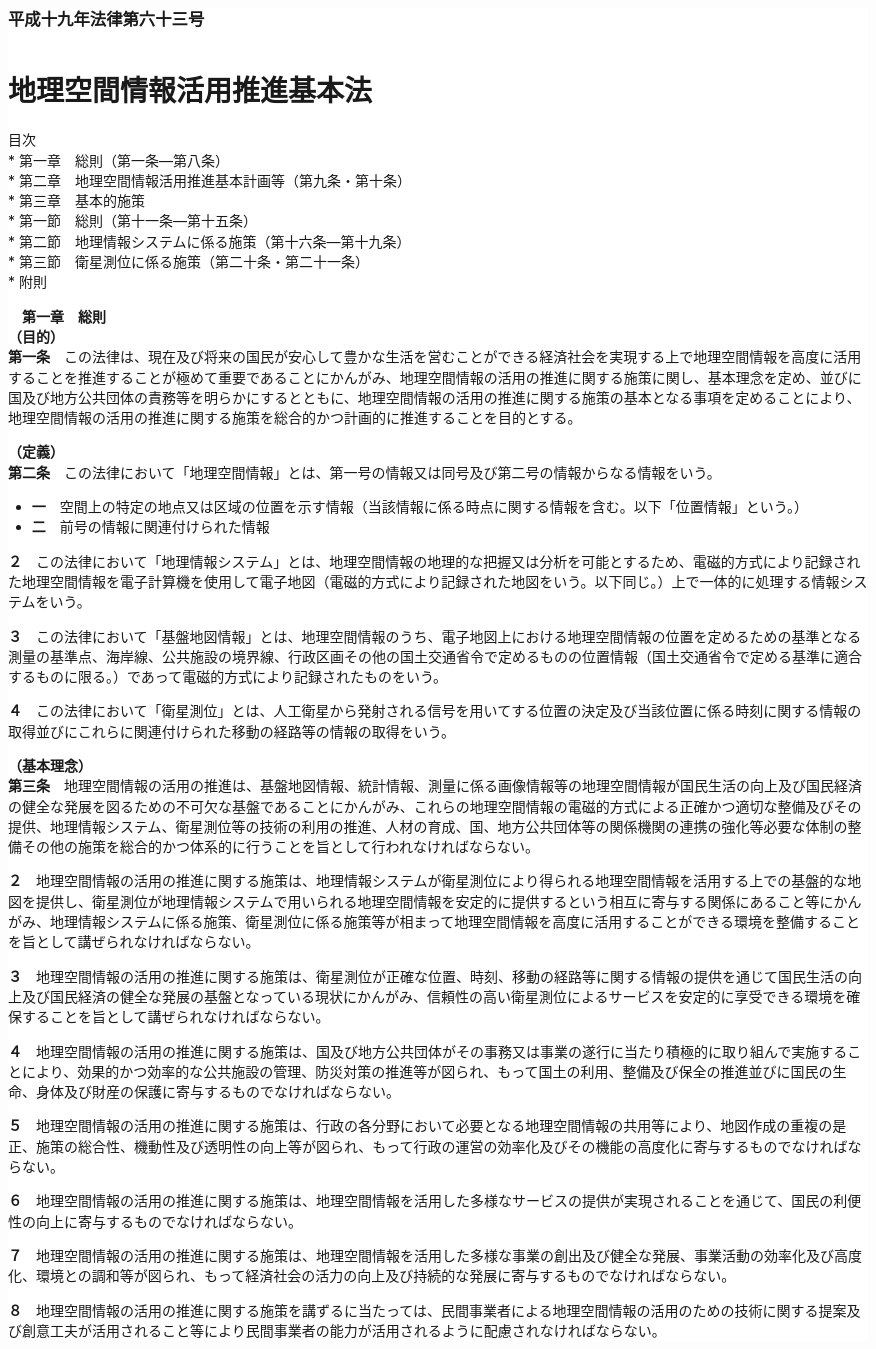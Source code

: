 ### 平成十九年法律第六十三号  
# 地理空間情報活用推進基本法  
  
目次  
	* 第一章　総則（第一条―第八条）  
	* 第二章　地理空間情報活用推進基本計画等（第九条・第十条）  
	* 第三章　基本的施策  
		* 第一節　総則（第十一条―第十五条）  
		* 第二節　地理情報システムに係る施策（第十六条―第十九条）  
		* 第三節　衛星測位に係る施策（第二十条・第二十一条）  
	* 附則  
  
&emsp;**第一章　総則**  
**（目的）**  
**第一条**　この法律は、現在及び将来の国民が安心して豊かな生活を営むことができる経済社会を実現する上で地理空間情報を高度に活用することを推進することが極めて重要であることにかんがみ、地理空間情報の活用の推進に関する施策に関し、基本理念を定め、並びに国及び地方公共団体の責務等を明らかにするとともに、地理空間情報の活用の推進に関する施策の基本となる事項を定めることにより、地理空間情報の活用の推進に関する施策を総合的かつ計画的に推進することを目的とする。  
  
**（定義）**  
**第二条**　この法律において「地理空間情報」とは、第一号の情報又は同号及び第二号の情報からなる情報をいう。  
* **一**　空間上の特定の地点又は区域の位置を示す情報（当該情報に係る時点に関する情報を含む。以下「位置情報」という。）  
* **二**　前号の情報に関連付けられた情報  
  
**２**　この法律において「地理情報システム」とは、地理空間情報の地理的な把握又は分析を可能とするため、電磁的方式により記録された地理空間情報を電子計算機を使用して電子地図（電磁的方式により記録された地図をいう。以下同じ。）上で一体的に処理する情報システムをいう。  
  
**３**　この法律において「基盤地図情報」とは、地理空間情報のうち、電子地図上における地理空間情報の位置を定めるための基準となる測量の基準点、海岸線、公共施設の境界線、行政区画その他の国土交通省令で定めるものの位置情報（国土交通省令で定める基準に適合するものに限る。）であって電磁的方式により記録されたものをいう。  
  
**４**　この法律において「衛星測位」とは、人工衛星から発射される信号を用いてする位置の決定及び当該位置に係る時刻に関する情報の取得並びにこれらに関連付けられた移動の経路等の情報の取得をいう。  
  
**（基本理念）**  
**第三条**　地理空間情報の活用の推進は、基盤地図情報、統計情報、測量に係る画像情報等の地理空間情報が国民生活の向上及び国民経済の健全な発展を図るための不可欠な基盤であることにかんがみ、これらの地理空間情報の電磁的方式による正確かつ適切な整備及びその提供、地理情報システム、衛星測位等の技術の利用の推進、人材の育成、国、地方公共団体等の関係機関の連携の強化等必要な体制の整備その他の施策を総合的かつ体系的に行うことを旨として行われなければならない。  
  
**２**　地理空間情報の活用の推進に関する施策は、地理情報システムが衛星測位により得られる地理空間情報を活用する上での基盤的な地図を提供し、衛星測位が地理情報システムで用いられる地理空間情報を安定的に提供するという相互に寄与する関係にあること等にかんがみ、地理情報システムに係る施策、衛星測位に係る施策等が相まって地理空間情報を高度に活用することができる環境を整備することを旨として講ぜられなければならない。  
  
**３**　地理空間情報の活用の推進に関する施策は、衛星測位が正確な位置、時刻、移動の経路等に関する情報の提供を通じて国民生活の向上及び国民経済の健全な発展の基盤となっている現状にかんがみ、信頼性の高い衛星測位によるサービスを安定的に享受できる環境を確保することを旨として講ぜられなければならない。  
  
**４**　地理空間情報の活用の推進に関する施策は、国及び地方公共団体がその事務又は事業の遂行に当たり積極的に取り組んで実施することにより、効果的かつ効率的な公共施設の管理、防災対策の推進等が図られ、もって国土の利用、整備及び保全の推進並びに国民の生命、身体及び財産の保護に寄与するものでなければならない。  
  
**５**　地理空間情報の活用の推進に関する施策は、行政の各分野において必要となる地理空間情報の共用等により、地図作成の重複の是正、施策の総合性、機動性及び透明性の向上等が図られ、もって行政の運営の効率化及びその機能の高度化に寄与するものでなければならない。  
  
**６**　地理空間情報の活用の推進に関する施策は、地理空間情報を活用した多様なサービスの提供が実現されることを通じて、国民の利便性の向上に寄与するものでなければならない。  
  
**７**　地理空間情報の活用の推進に関する施策は、地理空間情報を活用した多様な事業の創出及び健全な発展、事業活動の効率化及び高度化、環境との調和等が図られ、もって経済社会の活力の向上及び持続的な発展に寄与するものでなければならない。  
  
**８**　地理空間情報の活用の推進に関する施策を講ずるに当たっては、民間事業者による地理空間情報の活用のための技術に関する提案及び創意工夫が活用されること等により民間事業者の能力が活用されるように配慮されなければならない。  
  